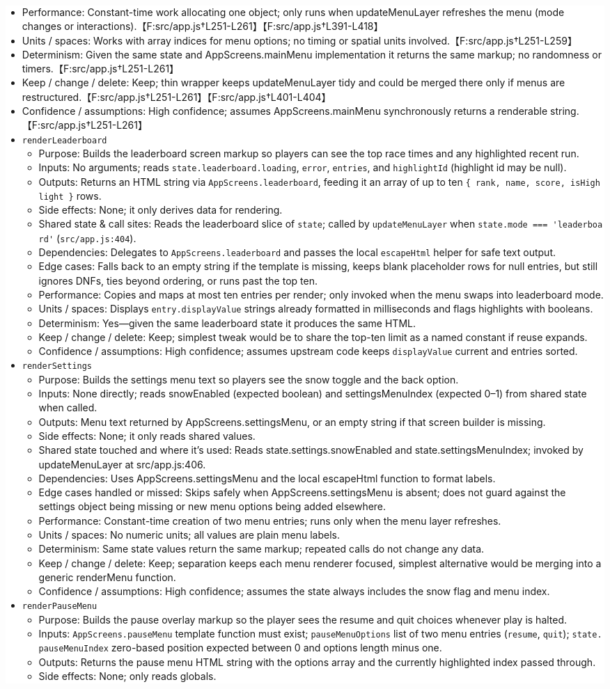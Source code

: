   - Performance: Constant-time work allocating one object; only runs when updateMenuLayer refreshes the menu (mode changes or interactions).【F:src/app.js†L251-L261】【F:src/app.js†L391-L418】
  - Units / spaces: Works with array indices for menu options; no timing or spatial units involved.【F:src/app.js†L251-L259】
  - Determinism: Given the same state and AppScreens.mainMenu implementation it returns the same markup; no randomness or timers.【F:src/app.js†L251-L261】
  - Keep / change / delete: Keep; thin wrapper keeps updateMenuLayer tidy and could be merged there only if menus are restructured.【F:src/app.js†L251-L261】【F:src/app.js†L401-L404】
  - Confidence / assumptions: High confidence; assumes AppScreens.mainMenu synchronously returns a renderable string.【F:src/app.js†L251-L261】
- `renderLeaderboard`
  - Purpose: Builds the leaderboard screen markup so players can see the top race times and any highlighted recent run.
  - Inputs: No arguments; reads `state.leaderboard.loading`, `error`, `entries`, and `highlightId` (highlight id may be null).
  - Outputs: Returns an HTML string via `AppScreens.leaderboard`, feeding it an array of up to ten `{ rank, name, score, isHighlight }` rows.
  - Side effects: None; it only derives data for rendering.
  - Shared state & call sites: Reads the leaderboard slice of `state`; called by `updateMenuLayer` when `state.mode === 'leaderboard'` (`src/app.js:404`).
  - Dependencies: Delegates to `AppScreens.leaderboard` and passes the local `escapeHtml` helper for safe text output.
  - Edge cases: Falls back to an empty string if the template is missing, keeps blank placeholder rows for null entries, but still ignores DNFs, ties beyond ordering, or runs past the top ten.
  - Performance: Copies and maps at most ten entries per render; only invoked when the menu swaps into leaderboard mode.
  - Units / spaces: Displays `entry.displayValue` strings already formatted in milliseconds and flags highlights with booleans.
  - Determinism: Yes—given the same leaderboard state it produces the same HTML.
  - Keep / change / delete: Keep; simplest tweak would be to share the top-ten limit as a named constant if reuse expands.
  - Confidence / assumptions: High confidence; assumes upstream code keeps `displayValue` current and entries sorted.
- `renderSettings`
  - Purpose: Builds the settings menu text so players see the snow toggle and the back option.
  - Inputs: None directly; reads snowEnabled (expected boolean) and settingsMenuIndex (expected 0–1) from shared state when called.
  - Outputs: Menu text returned by AppScreens.settingsMenu, or an empty string if that screen builder is missing.
  - Side effects: None; it only reads shared values.
  - Shared state touched and where it’s used: Reads state.settings.snowEnabled and state.settingsMenuIndex; invoked by updateMenuLayer at src/app.js:406.
  - Dependencies: Uses AppScreens.settingsMenu and the local escapeHtml function to format labels.
  - Edge cases handled or missed: Skips safely when AppScreens.settingsMenu is absent; does not guard against the settings object being missing or new menu options being added elsewhere.
  - Performance: Constant-time creation of two menu entries; runs only when the menu layer refreshes.
  - Units / spaces: No numeric units; all values are plain menu labels.
  - Determinism: Same state values return the same markup; repeated calls do not change any data.
  - Keep / change / delete: Keep; separation keeps each menu renderer focused, simplest alternative would be merging into a generic renderMenu function.
  - Confidence / assumptions: High confidence; assumes the state always includes the snow flag and menu index.
- `renderPauseMenu`
  - Purpose: Builds the pause overlay markup so the player sees the resume and quit choices whenever play is halted.
  - Inputs: `AppScreens.pauseMenu` template function must exist; `pauseMenuOptions` list of two menu entries (`resume`, `quit`); `state.pauseMenuIndex` zero-based position expected between 0 and options length minus one.
  - Outputs: Returns the pause menu HTML string with the options array and the currently highlighted index passed through.
  - Side effects: None; only reads globals.